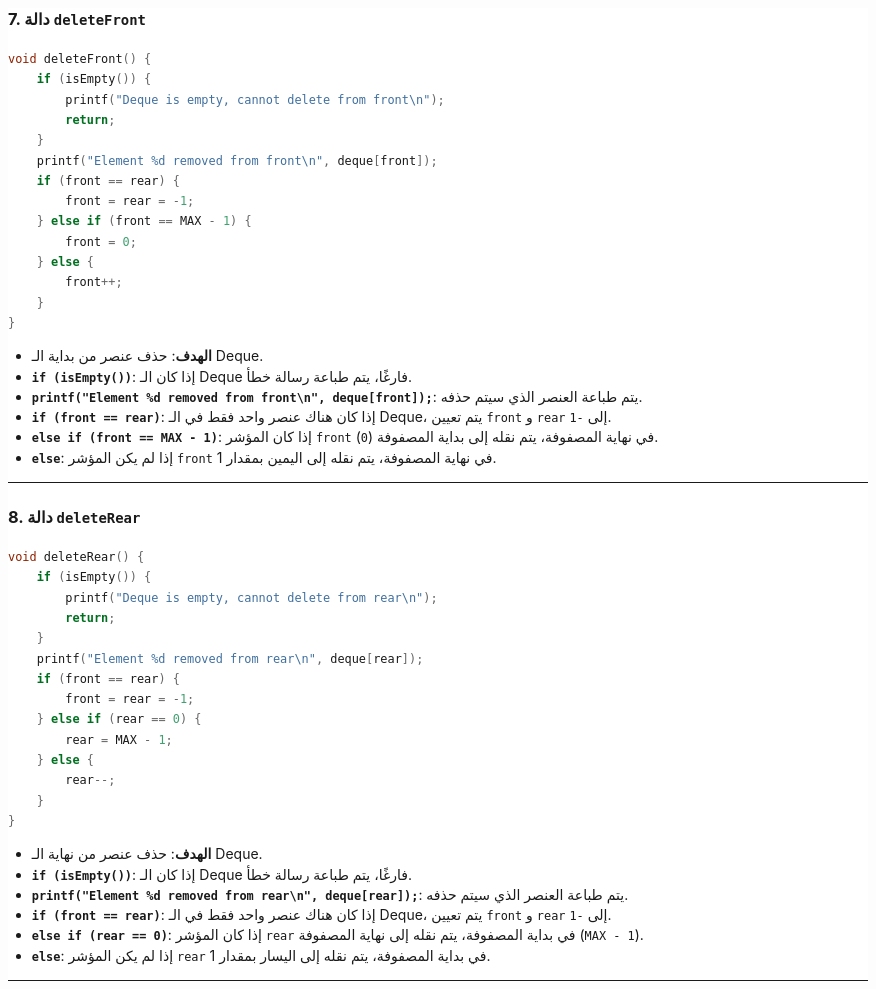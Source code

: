 
### 7. دالة `deleteFront`
```c
void deleteFront() {
    if (isEmpty()) {
        printf("Deque is empty, cannot delete from front\n");
        return;
    }
    printf("Element %d removed from front\n", deque[front]);
    if (front == rear) {
        front = rear = -1;
    } else if (front == MAX - 1) {
        front = 0;
    } else {
        front++;
    }
}
```
- **الهدف**: حذف عنصر من بداية الـ Deque.
- **`if (isEmpty())`**: إذا كان الـ Deque فارغًا، يتم طباعة رسالة خطأ.
- **`printf("Element %d removed from front\n", deque[front]);`**: يتم طباعة العنصر الذي سيتم حذفه.
- **`if (front == rear)`**: إذا كان هناك عنصر واحد فقط في الـ Deque، يتم تعيين `front` و `rear` إلى `-1`.
- **`else if (front == MAX - 1)`**: إذا كان المؤشر `front` في نهاية المصفوفة، يتم نقله إلى بداية المصفوفة (`0`).
- **`else`**: إذا لم يكن المؤشر `front` في نهاية المصفوفة، يتم نقله إلى اليمين بمقدار 1.

---

### 8. دالة `deleteRear`
```c
void deleteRear() {
    if (isEmpty()) {
        printf("Deque is empty, cannot delete from rear\n");
        return;
    }
    printf("Element %d removed from rear\n", deque[rear]);
    if (front == rear) {
        front = rear = -1;
    } else if (rear == 0) {
        rear = MAX - 1;
    } else {
        rear--;
    }
}
```
- **الهدف**: حذف عنصر من نهاية الـ Deque.
- **`if (isEmpty())`**: إذا كان الـ Deque فارغًا، يتم طباعة رسالة خطأ.
- **`printf("Element %d removed from rear\n", deque[rear]);`**: يتم طباعة العنصر الذي سيتم حذفه.
- **`if (front == rear)`**: إذا كان هناك عنصر واحد فقط في الـ Deque، يتم تعيين `front` و `rear` إلى `-1`.
- **`else if (rear == 0)`**: إذا كان المؤشر `rear` في بداية المصفوفة، يتم نقله إلى نهاية المصفوفة (`MAX - 1`).
- **`else`**: إذا لم يكن المؤشر `rear` في بداية المصفوفة، يتم نقله إلى اليسار بمقدار 1.

---